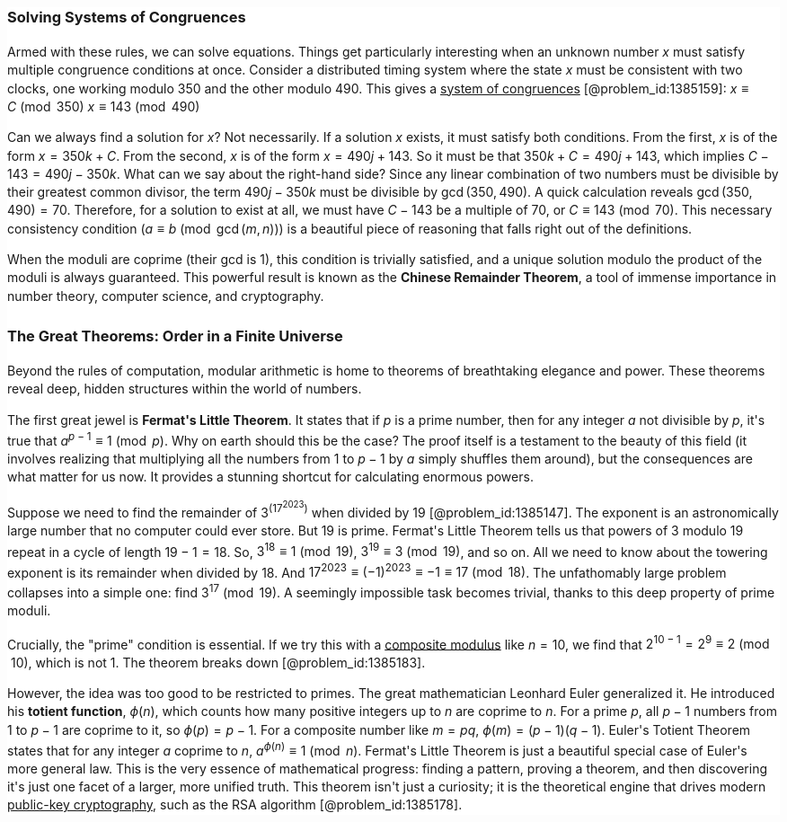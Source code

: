 ### Solving Systems of Congruences

Armed with these rules, we can solve equations. Things get particularly interesting when an unknown number $x$ must satisfy multiple congruence conditions at once. Consider a distributed timing system where the state $x$ must be consistent with two clocks, one working modulo 350 and the other modulo 490. This gives a [system of congruences](@article_id:147563) [@problem_id:1385159]:
$x \equiv C \pmod{350}$
$x \equiv 143 \pmod{490}$

Can we always find a solution for $x$? Not necessarily. If a solution $x$ exists, it must satisfy both conditions. From the first, $x$ is of the form $x = 350k + C$. From the second, $x$ is of the form $x=490j+143$. So it must be that $350k+C = 490j+143$, which implies $C-143 = 490j - 350k$. What can we say about the right-hand side? Since any linear combination of two numbers must be divisible by their greatest common divisor, the term $490j-350k$ must be divisible by $\gcd(350, 490)$. A quick calculation reveals $\gcd(350, 490) = 70$. Therefore, for a solution to exist at all, we must have $C-143$ be a multiple of 70, or $C \equiv 143 \pmod{70}$. This necessary consistency condition ($a \equiv b \pmod{\gcd(m,n)}$) is a beautiful piece of reasoning that falls right out of the definitions.

When the moduli are coprime (their gcd is 1), this condition is trivially satisfied, and a unique solution modulo the product of the moduli is always guaranteed. This powerful result is known as the **Chinese Remainder Theorem**, a tool of immense importance in number theory, computer science, and cryptography.

### The Great Theorems: Order in a Finite Universe

Beyond the rules of computation, modular arithmetic is home to theorems of breathtaking elegance and power. These theorems reveal deep, hidden structures within the world of numbers.

The first great jewel is **Fermat's Little Theorem**. It states that if $p$ is a prime number, then for any integer $a$ not divisible by $p$, it's true that $a^{p-1} \equiv 1 \pmod p$. Why on earth should this be the case? The proof itself is a testament to the beauty of this field (it involves realizing that multiplying all the numbers from 1 to $p-1$ by $a$ simply shuffles them around), but the consequences are what matter for us now. It provides a stunning shortcut for calculating enormous powers.

Suppose we need to find the remainder of $3^{(17^{2023})}$ when divided by 19 [@problem_id:1385147]. The exponent is an astronomically large number that no computer could ever store. But 19 is prime. Fermat's Little Theorem tells us that powers of 3 modulo 19 repeat in a cycle of length $19-1=18$. So, $3^{18} \equiv 1 \pmod{19}$, $3^{19} \equiv 3 \pmod{19}$, and so on. All we need to know about the towering exponent is its remainder when divided by 18. And $17^{2023} \equiv (-1)^{2023} \equiv -1 \equiv 17 \pmod{18}$. The unfathomably large problem collapses into a simple one: find $3^{17} \pmod{19}$. A seemingly impossible task becomes trivial, thanks to this deep property of prime moduli.

Crucially, the "prime" condition is essential. If we try this with a [composite modulus](@article_id:180499) like $n=10$, we find that $2^{10-1} = 2^9 \equiv 2 \pmod{10}$, which is not 1. The theorem breaks down [@problem_id:1385183].

However, the idea was too good to be restricted to primes. The great mathematician Leonhard Euler generalized it. He introduced his **totient function**, $\phi(n)$, which counts how many positive integers up to $n$ are coprime to $n$. For a prime $p$, all $p-1$ numbers from 1 to $p-1$ are coprime to it, so $\phi(p)=p-1$. For a composite number like $m=pq$, $\phi(m)=(p-1)(q-1)$. Euler's Totient Theorem states that for any integer $a$ coprime to $n$, $a^{\phi(n)} \equiv 1 \pmod n$. Fermat's Little Theorem is just a beautiful special case of Euler's more general law. This is the very essence of mathematical progress: finding a pattern, proving a theorem, and then discovering it's just one facet of a larger, more unified truth. This theorem isn't just a curiosity; it is the theoretical engine that drives modern [public-key cryptography](@article_id:150243), such as the RSA algorithm [@problem_id:1385178].

